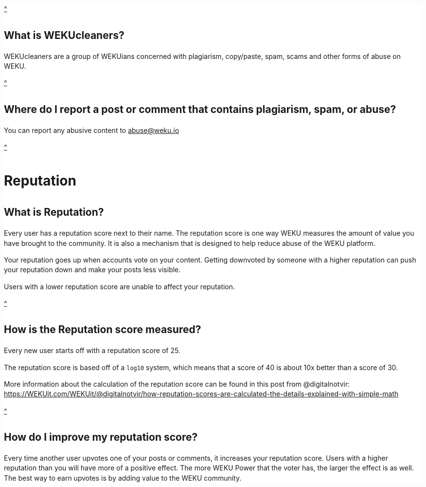 <a href="/faq.html#Table_of_Contents_Plagiarism__Spam__and_Abuse">^</a>
<a class="anchor" name="What_is_WEKUcleaners"></a>
## What is WEKUcleaners?

WEKUcleaners are a group of WEKUians concerned with plagiarism, copy/paste, spam, scams and other forms of abuse on WEKU.

<a href="/faq.html#Table_of_Contents_Plagiarism__Spam__and_Abuse">^</a>
<a class="anchor" name="Where_do_I_report_a_post_or_comment_that_contains_plagiarism__spam__or_abuse"></a>
## Where do I report a post or comment that contains plagiarism, spam, or abuse?

You can report any abusive content to abuse@weku.io

<a href="/faq.html#Table_of_Contents_Plagiarism__Spam__and_Abuse">^</a>
# Reputation

<a class="anchor" name="What_is_Reputation"></a>
## What is Reputation?

Every user has a reputation score next to their name. The reputation score is one way WEKU measures the amount of value you have brought to the community. It is also a mechanism that is designed to help reduce abuse of the WEKU platform.

Your reputation goes up when accounts vote on your content. Getting downvoted by someone with a higher reputation can push your reputation down and make your posts less visible.

Users with a lower reputation score are unable to affect your reputation.

<a href="/faq.html#Table_of_Contents_Reputation">^</a>
<a class="anchor" name="How_is_the_Reputation_score_measured"></a>
## How is the Reputation score measured?

Every new user starts off with a reputation score of 25.

The reputation score is based off of a `log10` system, which means that a score of 40 is about 10x better than a score of 30.

More information about the calculation of the reputation score can be found in this post from @digitalnotvir:
https://WEKUit.com/WEKUit/@digitalnotvir/how-reputation-scores-are-calculated-the-details-explained-with-simple-math

<a href="/faq.html#Table_of_Contents_Reputation">^</a>
<a class="anchor" name="How_do_I_improve_my_reputation_score"></a>
## How do I improve my reputation score?

Every time another user upvotes one of your posts or comments, it increases your reputation score. Users with a higher reputation than you will have more of a positive effect. The more WEKU Power that the voter has, the larger the effect is as well. The best way to earn upvotes is by adding value to the WEKU community.
